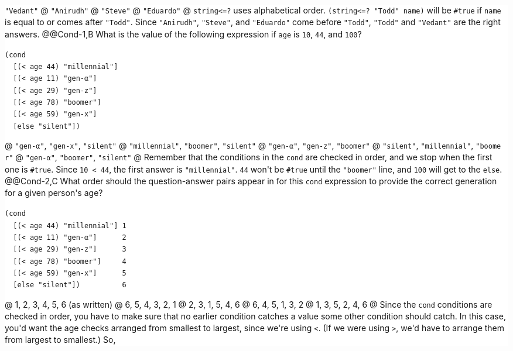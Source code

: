 `"Vedant"`
@
`"Anirudh"`
@
`"Steve"`
@
`"Eduardo"`
@
`string<=?` uses alphabetical order. `(string<=? "Todd" name)` will be `#true` 
if `name` is equal to or comes after `"Todd"`. Since `"Anirudh"`, `"Steve"`, and
`"Eduardo"` come before `"Todd"`, `"Todd"` and `"Vedant"` are the right answers.
@@Cond-1,B
What is the value of the following expression if `age` is `10`, `44`, and `100`?

```racket
(cond
  [(< age 44) "millennial"]
  [(< age 11) "gen-α"]
  [(< age 29) "gen-z"]
  [(< age 78) "boomer"]
  [(< age 59) "gen-x"]
  [else "silent"])
 ```
@
`"gen-α"`, `"gen-x"`, `"silent"`
@
`"millennial"`, `"boomer"`, `"silent"`
@
`"gen-α"`, `"gen-z"`, `"boomer"`
@
`"silent"`, `"millennial"`, `"boomer"`
@
`"gen-α"`, `"boomer"`, `"silent"`
@
Remember that the conditions in the `cond` are checked in order, and we stop when
the first one is `#true`. Since `10 < 44`, the first answer is `"millennial"`.
`44` won't be `#true` until the `"boomer"` line, and `100` will get to the `else`.
@@Cond-2,C
What order should the question-answer pairs appear in for this `cond` expression to provide the correct generation for a given person's age?

```racket
(cond
  [(< age 44) "millennial"] 1
  [(< age 11) "gen-α"]      2
  [(< age 29) "gen-z"]      3
  [(< age 78) "boomer"]     4
  [(< age 59) "gen-x"]      5
  [else "silent"])          6
```
@
1, 2, 3, 4, 5, 6 (as written)
@
6, 5, 4, 3, 2, 1
@
2, 3, 1, 5, 4, 6
@
6, 4, 5, 1, 3, 2
@
1, 3, 5, 2, 4, 6
@
Since the `cond` conditions are checked in order, you have to make sure that no
earlier condition catches a value some other condition should catch. In this case,
you'd want the age checks arranged from smallest to largest, since we're using `<`.
(If we were using `>`, we'd have to arrange them from largest to smallest.) So,